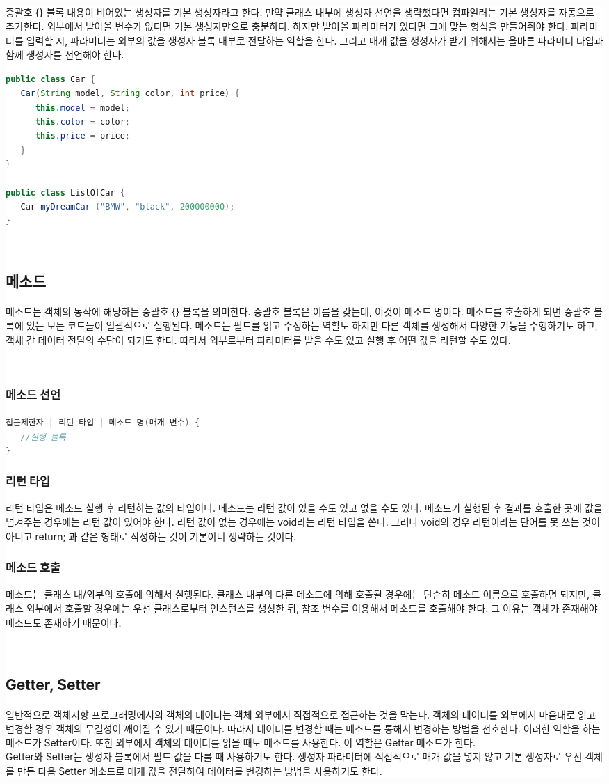 중괄호 {} 블록 내용이 비어있는 생성자를 기본 생성자라고 한다. 만약 클래스 내부에 생성자 선언을 생략했다면 컴파일러는 기본 생성자를 자동으로 추가한다. 외부에서 받아올 변수가 없다면 기본 생성자만으로 충분하다. 하지만 받아올 파라미터가 있다면 그에 맞는 형식을 만들어줘야 한다. 파라미터를 입력할 시, 파라미터는 외부의 값을 생성자 블록 내부로 전달하는 역할을 한다. 그리고 매개 값을 생성자가 받기 위해서는 올바른 파라미터 타입과 함께 생성자를 선언해야 한다.

```java
public class Car {
   Car(String model, String color, int price) {
      this.model = model;
      this.color = color;
      this.price = price;
   }
}

public class ListOfCar {
   Car myDreamCar ("BMW", "black", 200000000);
}
```

</br>

## 메소드

메소드는 객체의 동작에 해당하는 중괄호 {} 블록을 의미한다. 중괄호 블록은 이름을 갖는데, 이것이 메소드 명이다. 메소드를 호출하게 되면 중괄호 블록에 있는 모든 코드들이 일괄적으로 실행된다. 메소드는 필드를 읽고 수정하는 역할도 하지만 다른 객체를 생성해서 다양한 기능을 수행하기도 하고, 객체 간 데이터 전달의 수단이 되기도 한다. 따라서 외부로부터 파라미터를 받을 수도 있고 실행 후 어떤 값을 리턴할 수도 있다.

</br>

### 메소드 선언

```java
접근제한자 | 리턴 타입 | 메소드 명(매개 변수) {
   //실행 블록
}
```

### 리턴 타입

리턴 타입은 메소드 실행 후 리턴하는 값의 타입이다. 메소드는 리턴 값이 있을 수도 있고 없을 수도 있다. 메소드가 실행된 후 결과를 호출한 곳에 값을 넘겨주는 경우에는 리턴 값이 있어야 한다. 리턴 값이 없는 경우에는 void라는 리턴 타입을 쓴다. 그러나 void의 경우 리턴이라는 단어를 못 쓰는 것이 아니고 return; 과 같은 형태로 작성하는 것이 기본이니 생략하는 것이다.

### 메소드 호출

메소드는 클래스 내/외부의 호출에 의해서 실행된다. 클래스 내부의 다른 메소드에 의해 호출될 경우에는 단순히 메소드 이름으로 호출하면 되지만, 클래스 외부에서 호출할 경우에는 우선 클래스로부터 인스턴스를 생성한 뒤, 참조 변수를 이용해서 메소드를 호출해야 한다. 그 이유는 객체가 존재해야 메소드도 존재하기 때문이다.

</br>

## Getter, Setter

일반적으로 객체지향 프로그래밍에서의 객체의 데이터는 객체 외부에서 직접적으로 접근하는 것을 막는다. 객체의 데이터를 외부에서 마음대로 읽고 변경할 경우 객체의 무결성이 깨어질 수 있기 때문이다. 따라서 데이터를 변경할 때는 메소드를 통해서 변경하는 방법을 선호한다. 이러한 역할을 하는 메소드가 Setter이다. 또한 외부에서 객체의 데이터를 읽을 때도 메소드를 사용한다. 이 역할은 Getter 메소드가 한다.  
Getter와 Setter는 생성자 블록에서 필드 값을 다룰 때 사용하기도 한다. 생성자 파라미터에 직접적으로 매개 값을 넣지 않고 기본 생성자로 우선 객체를 만든 다음 Setter 메소드로 매개 값을 전달하여 데이터를 변경하는 방법을 사용하기도 한다.
